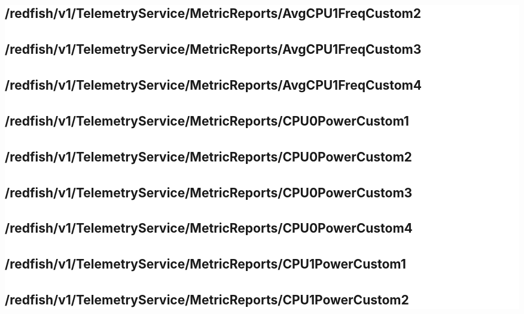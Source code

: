 ## /redfish/v1/TelemetryService/MetricReports/AvgCPU1FreqCustom2

```
```

## /redfish/v1/TelemetryService/MetricReports/AvgCPU1FreqCustom3

```
```

## /redfish/v1/TelemetryService/MetricReports/AvgCPU1FreqCustom4

```
```

## /redfish/v1/TelemetryService/MetricReports/CPU0PowerCustom1

```
```

## /redfish/v1/TelemetryService/MetricReports/CPU0PowerCustom2

```
```

## /redfish/v1/TelemetryService/MetricReports/CPU0PowerCustom3

```
```

## /redfish/v1/TelemetryService/MetricReports/CPU0PowerCustom4

```
```

## /redfish/v1/TelemetryService/MetricReports/CPU1PowerCustom1

```
```

## /redfish/v1/TelemetryService/MetricReports/CPU1PowerCustom2

```
```
